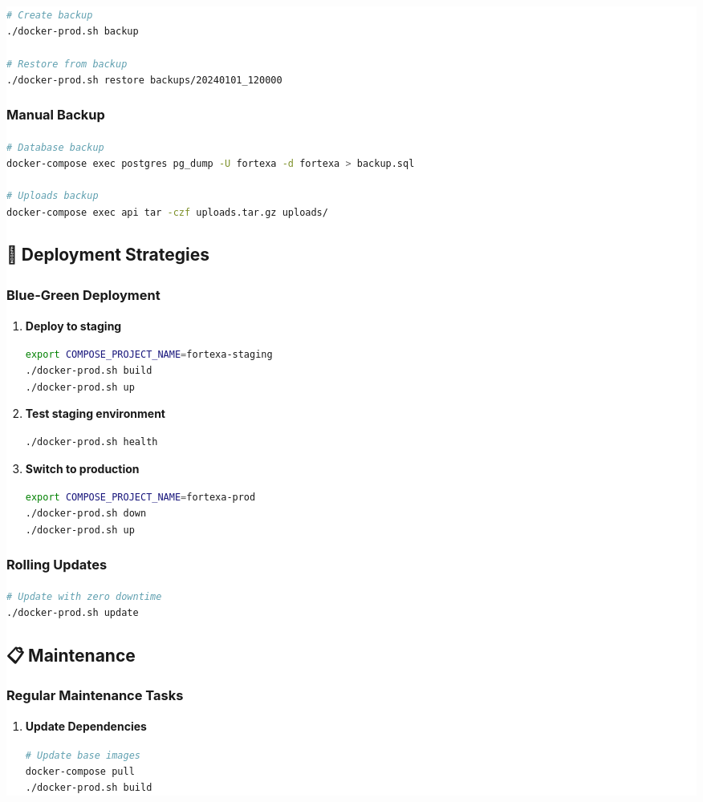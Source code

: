 ```bash
# Create backup
./docker-prod.sh backup

# Restore from backup
./docker-prod.sh restore backups/20240101_120000
```

### Manual Backup

```bash
# Database backup
docker-compose exec postgres pg_dump -U fortexa -d fortexa > backup.sql

# Uploads backup
docker-compose exec api tar -czf uploads.tar.gz uploads/
```

## 🚀 Deployment Strategies

### Blue-Green Deployment

1. **Deploy to staging**
   ```bash
   export COMPOSE_PROJECT_NAME=fortexa-staging
   ./docker-prod.sh build
   ./docker-prod.sh up
   ```

2. **Test staging environment**
   ```bash
   ./docker-prod.sh health
   ```

3. **Switch to production**
   ```bash
   export COMPOSE_PROJECT_NAME=fortexa-prod
   ./docker-prod.sh down
   ./docker-prod.sh up
   ```

### Rolling Updates

```bash
# Update with zero downtime
./docker-prod.sh update
```

## 📋 Maintenance

### Regular Maintenance Tasks

1. **Update Dependencies**
   ```bash
   # Update base images
   docker-compose pull
   ./docker-prod.sh build
   ```
